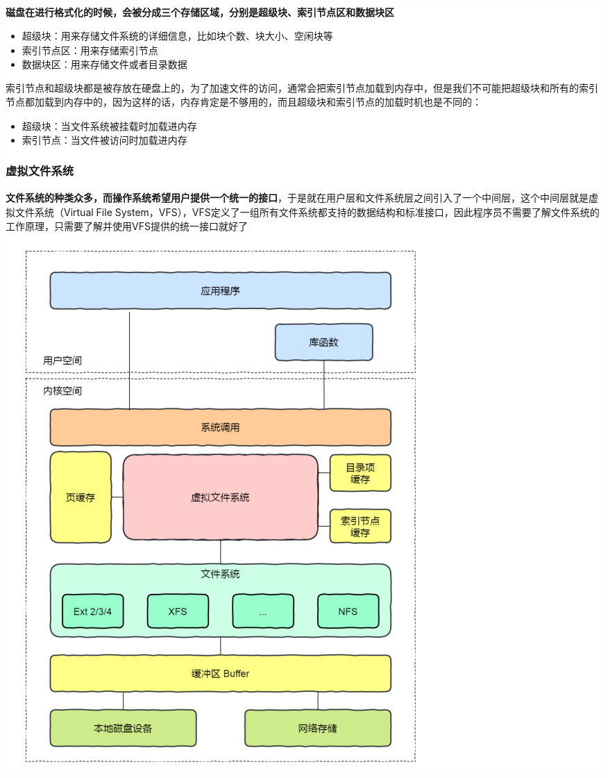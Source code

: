 **磁盘在进行格式化的时候，会被分成三个存储区域，分别是超级块、索引节点区和数据块区**

- 超级块：用来存储文件系统的详细信息，比如块个数、块大小、空闲块等
- 索引节点区：用来存储索引节点
- 数据块区：用来存储文件或者目录数据

索引节点和超级块都是被存放在硬盘上的，为了加速文件的访问，通常会把索引节点加载到内存中，但是我们不可能把超级块和所有的索引节点都加载到内存中的，因为这样的话，内存肯定是不够用的，而且超级块和索引节点的加载时机也是不同的：

- 超级块：当文件系统被挂载时加载进内存
- 索引节点：当文件被访问时加载进内存



### 虚拟文件系统

**文件系统的种类众多，而操作系统希望用户提供一个统一的接口**，于是就在用户层和文件系统层之间引入了一个中间层，这个中间层就是虚拟文件系统（Virtual File System，VFS），VFS定义了一组所有文件系统都支持的数据结构和标准接口，因此程序员不需要了解文件系统的工作原理，只需要了解并使用VFS提供的统一接口就好了

![image-20211130103142212](../../image/OperationSystem/image-20211130103142212.png)
